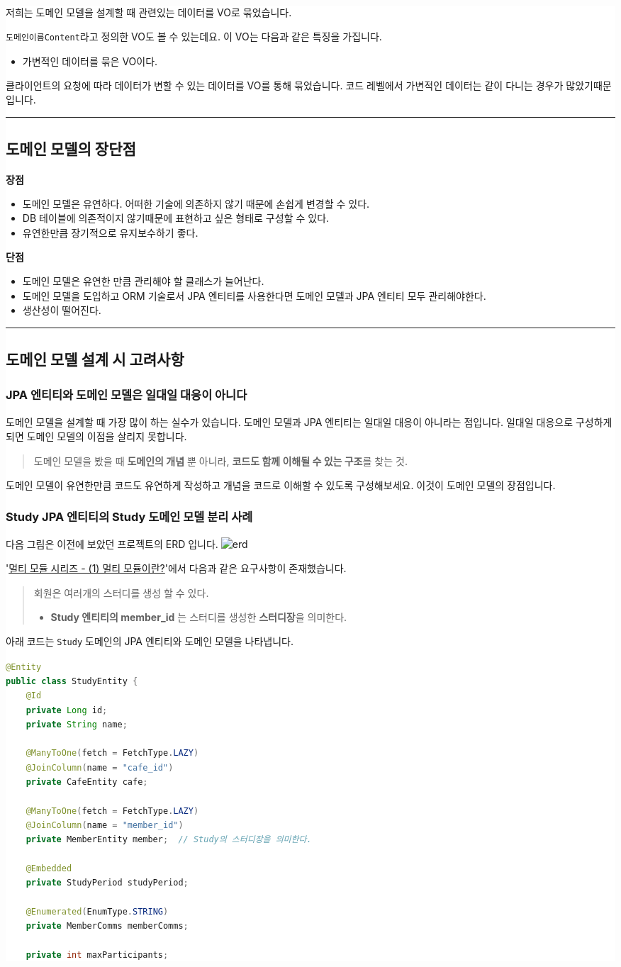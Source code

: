 저희는 도메인 모델을 설계할 때 관련있는 데이터를 VO로 묶었습니다. 

`도메인이름Content`라고 정의한 VO도 볼 수 있는데요. 이 VO는 다음과 같은 특징을 가집니다.
- 가변적인 데이터를 묶은 VO이다.

클라이언트의 요청에 따라 데이터가 변할 수 있는 데이터를 VO를 통해 묶었습니다. 코드 레벨에서 가변적인 데이터는 같이 다니는 경우가 많았기때문입니다.

---
## **도메인 모델의 장단점**

**장점**
- 도메인 모델은 유연하다. 어떠한 기술에 의존하지 않기 때문에 손쉽게 변경할 수 있다.
- DB 테이블에 의존적이지 않기때문에 표현하고 싶은 형태로 구성할 수 있다.
- 유연한만큼 장기적으로 유지보수하기 좋다.

**단점**
- 도메인 모델은 유연한 만큼 관리해야 할 클래스가 늘어난다.
- 도메인 모델을 도입하고 ORM 기술로서 JPA 엔티티를 사용한다면 도메인 모델과 JPA 엔티티 모두 관리해야한다.
- 생산성이 떨어진다.

---
## **도메인 모델 설계 시 고려사항**

### JPA 엔티티와 도메인 모델은 일대일 대응이 아니다

도메인 모델을 설계할 때 가장 많이 하는 실수가 있습니다. 도메인 모델과 JPA 엔티티는 일대일 대응이 아니라는 점입니다. 일대일 대응으로 구성하게 되면 도메인 모델의 이점을 살리지 못합니다.

> 도메인 모델을 봤을 때 **도메인의 개념** 뿐 아니라, **코드도 함께 이해될 수 있는 구조**를 찾는 것.

도메인 모델이 유연한만큼 코드도 유연하게 작성하고 개념을 코드로 이해할 수 있도록 구성해보세요. 이것이 도메인 모델의 장점입니다.

### Study JPA 엔티티의 Study 도메인 모델 분리 사례

다음 그림은 이전에 보았던 프로젝트의 ERD 입니다.
![erd](https://raw.githubusercontent.com/donghyun0304/ImageRepo/master/uPic/%E1%84%89%E1%85%B3%E1%84%8F%E1%85%B3%E1%84%85%E1%85%B5%E1%86%AB%E1%84%89%E1%85%A3%E1%86%BA%202025-02-02%20%E1%84%8B%E1%85%A9%E1%84%92%E1%85%AE%206.15.05.png)

'<a target='_blank' href='/posts/single-to-multi-module-(1)#프로젝트-이해를-위한-erd'>멀티 모듈 시리즈 - (1) 멀티 모듈이란?</a>'에서 다음과 같은 요구사항이 존재했습니다.

> 회원은 여러개의 스터디를 생성 할 수 있다.
> - **Study 엔티티의 member_id** 는 스터디를 생성한 **스터디장**을 의미한다.

아래 코드는 `Study` 도메인의 JPA 엔티티와 도메인 모델을 나타냅니다.
```java
@Entity
public class StudyEntity {
    @Id
    private Long id;
    private String name;
    
    @ManyToOne(fetch = FetchType.LAZY)
    @JoinColumn(name = "cafe_id")
    private CafeEntity cafe;
    
    @ManyToOne(fetch = FetchType.LAZY)
    @JoinColumn(name = "member_id")
    private MemberEntity member;  // Study의 스터디장을 의미한다.
    
    @Embedded
    private StudyPeriod studyPeriod;
    
    @Enumerated(EnumType.STRING)
    private MemberComms memberComms;
    
    private int maxParticipants;
```